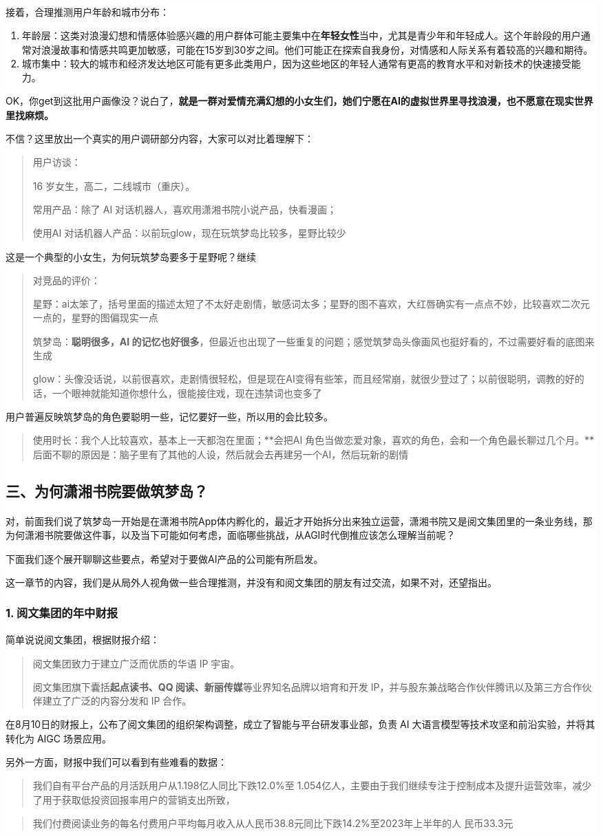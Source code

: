 接着，合理推测用户年龄和城市分布：

1.  年龄层：这类对浪漫幻想和情感体验感兴趣的用户群体可能主要集中在**年轻女性**当中，尤其是青少年和年轻成人。这个年龄段的用户通常对浪漫故事和情感共鸣更加敏感，可能在15岁到30岁之间。他们可能正在探索自我身份，对情感和人际关系有着较高的兴趣和期待。
2.  城市集中：较大的城市和经济发达地区可能有更多此类用户，因为这些地区的年轻人通常有更高的教育水平和对新技术的快速接受能力。

OK，你get到这批用户画像没？说白了，**就是一群对爱情充满幻想的小女生们，她们宁愿在AI的虚拟世界里寻找浪漫，也不愿意在现实世界里找麻烦。**

不信？这里放出一个真实的用户调研部分内容，大家可以对比着理解下：

> 用户访谈：
> 
> 16 岁女生，高二，二线城市（重庆）。
> 
> 常用产品：除了 AI 对话机器人，喜欢用潇湘书院小说产品，快看漫画；
> 
> 使用AI 对话机器人产品：以前玩glow，现在玩筑梦岛比较多，星野比较少

这是一个典型的小女生，为何玩筑梦岛要多于星野呢？继续

> 对竞品的评价：
> 
> 星野：ai太笨了，括号里面的描述太短了不太好走剧情，敏感词太多；星野的图不喜欢，大红唇确实有一点点不妙，比较喜欢二次元一点的，星野的图偏现实一点
> 
> 筑梦岛：**聪明很多，AI 的记忆也好很多**，但最近也出现了一些重复的问题；感觉筑梦岛头像画风也挺好看的，不过需要好看的底图来生成
> 
> glow：头像没话说，以前很喜欢，走剧情很轻松，但是现在AI变得有些笨，而且经常崩，就很少登过了；以前很聪明，调教的好的话，一个眼神就能知道你想什么，很能接住戏，现在违禁词也变多了

用户普遍反映筑梦岛的角色要聪明一些，记忆要好一些，所以用的会比较多。

> 使用时长：我个人比较喜欢，基本上一天都泡在里面；**会把AI 角色当做恋爱对象，喜欢的角色，会和一个角色最长聊过几个月。**后面不聊的原因是：脑子里有了其他的人设，然后就会去再建另一个AI，然后玩新的剧情

## 三、为何潇湘书院要做筑梦岛？

对，前面我们说了筑梦岛一开始是在潇湘书院App体内孵化的，最近才开始拆分出来独立运营，潇湘书院又是阅文集团里的一条业务线，那为何潇湘书院要做这件事，以及当下可能如何考虑，面临哪些挑战，从AGI时代倒推应该怎么理解当前呢？

下面我们逐个展开聊聊这些要点，希望对于要做AI产品的公司能有所启发。

这一章节的内容，我们是从局外人视角做一些合理推测，并没有和阅文集团的朋友有过交流，如果不对，还望指出。

### 1\. 阅文集团的年中财报

简单说说阅文集团，根据财报介绍：

> 阅文集团致力于建立广泛而优质的华语 IP 宇宙。
> 
> 阅文集团旗下囊括**起点读书、QQ 阅读、新丽传媒**等业界知名品牌以培育和开发 IP，并与股东兼战略合作伙伴腾讯以及第三方合作伙伴建立了广泛的内容分发和 IP 合作。

在8月10日的财报上，公布了阅文集团的组织架构调整，成立了智能与平台研发事业部，负责 AI 大语言模型等技术攻坚和前沿实验，并将其转化为 AIGC 场景应用。

另外一方面，财报中我们可以看到有些难看的数据：

> 我们自有平台产品的月活跃用户从1.198亿人同比下跌12.0%至 1.054亿人，主要由于我们继续专注于控制成本及提升运营效率，减少了用于获取低投资回报率用户的营销支出所致，

> 我们付费阅读业务的每名付费用户平均每月收入从人民币38.8元同比下跌14.2%至2023年上半年的人 民币33.3元
